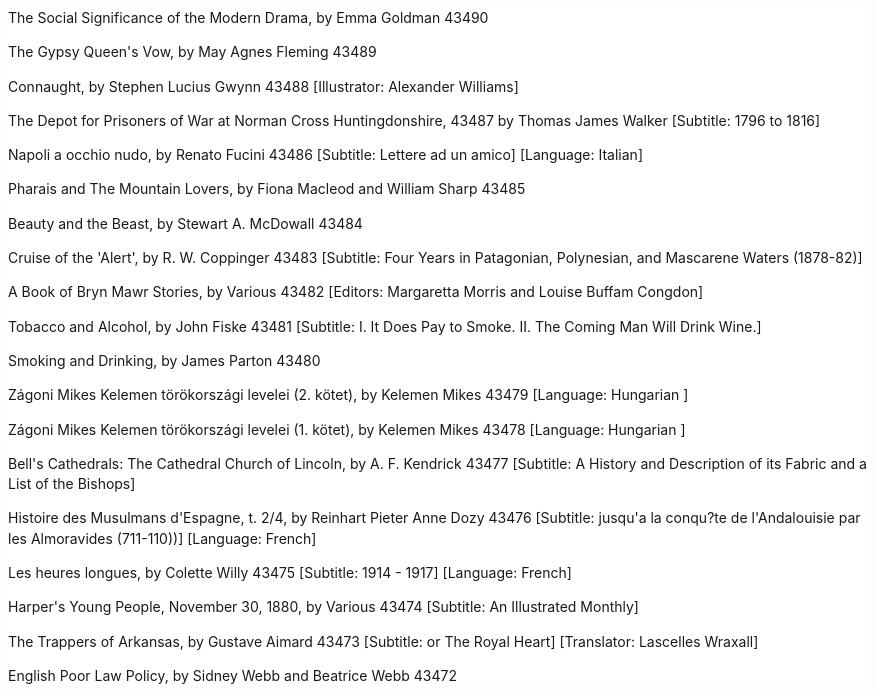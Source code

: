 The Social Significance of the Modern Drama, by Emma Goldman             43490

The Gypsy Queen's Vow, by May Agnes Fleming                              43489

Connaught, by Stephen Lucius Gwynn                                       43488
 [Illustrator: Alexander Williams]

The Depot for Prisoners of War at Norman Cross Huntingdonshire,          43487
 by Thomas James Walker
 [Subtitle: 1796 to 1816]

Napoli a occhio nudo, by Renato Fucini                                   43486
 [Subtitle: Lettere ad un amico]
 [Language: Italian]

Pharais and The Mountain Lovers, by Fiona Macleod and William Sharp      43485

Beauty and the Beast, by Stewart A. McDowall                             43484

Cruise of the 'Alert', by R. W. Coppinger                                43483
 [Subtitle: Four Years in Patagonian, Polynesian,
  and Mascarene Waters (1878-82)]

A Book of Bryn Mawr Stories, by Various                                  43482
 [Editors: Margaretta Morris and Louise Buffam Congdon]

Tobacco and Alcohol, by John Fiske                                       43481
 [Subtitle: I. It Does Pay to Smoke.
  II. The Coming Man Will Drink Wine.]

Smoking and Drinking, by James Parton                                    43480

Zágoni Mikes Kelemen törökországi levelei (2. kötet), by Kelemen Mikes   43479
 [Language: Hungarian ]

Zágoni Mikes Kelemen törökországi levelei (1. kötet), by Kelemen Mikes   43478
 [Language: Hungarian ]

Bell's Cathedrals: The Cathedral Church of Lincoln, by A. F. Kendrick    43477
 [Subtitle: A History and Description of its Fabric
  and a List of the Bishops]

Histoire des Musulmans d'Espagne, t. 2/4, by Reinhart Pieter Anne Dozy   43476
 [Subtitle: jusqu'a la conqu?te de l'Andalouisie
  par les Almoravides (711-110))]
 [Language: French]

Les heures longues, by Colette Willy                                     43475
 [Subtitle: 1914 - 1917]
 [Language: French]

Harper's Young People, November 30, 1880, by Various                     43474
 [Subtitle: An Illustrated Monthly]

The Trappers of Arkansas, by Gustave Aimard                              43473
 [Subtitle: or The Royal Heart]
 [Translator: Lascelles Wraxall]

English Poor Law Policy, by Sidney Webb and Beatrice Webb                43472
